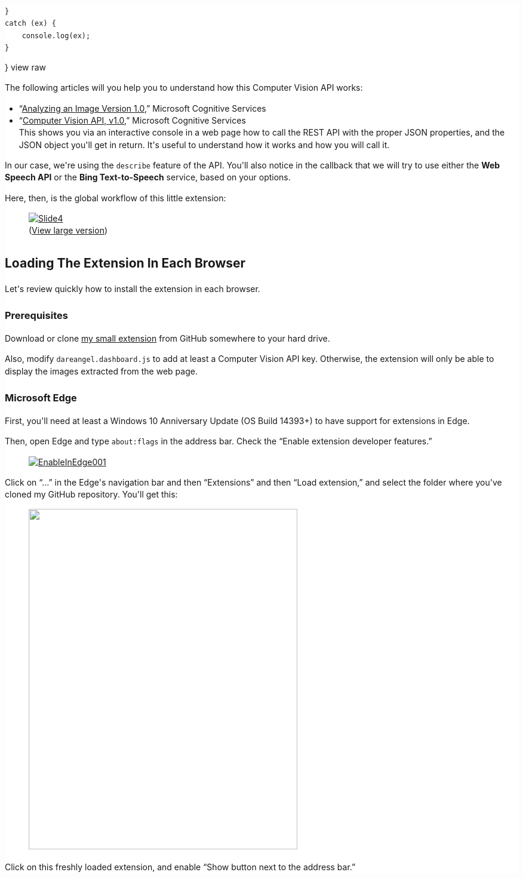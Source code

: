     }
    catch (ex) {
        console.log(ex);
    }
}
view raw
</code></pre>

The following articles will you help you to understand how this Computer Vision API works:

*   “[Analyzing an Image Version 1.0](https://www.microsoft.com/cognitive-services/en-us/Computer-Vision-API/documentation/AnalyzeImage),” Microsoft Cognitive Services
*   “[Computer Vision API, v1.0](https://dev.projectoxford.ai/docs/services/56f91f2d778daf23d8ec6739/operations/56f91f2e778daf14a499e1fa),” Microsoft Cognitive Services  
    This shows you via an interactive console in a web page how to call the REST API with the proper JSON properties, and the JSON object you'll get in return. It's useful to understand how it works and how you will call it.

In our case, we're using the `describe` feature of the API. You'll also notice in the callback that we will try to use either the **Web Speech API** or the **Bing Text-to-Speech** service, based on your options.

Here, then, is the global workflow of this little extension:

<figure><a href="https://archive.smashing.media/assets/344dbf88-fdf9-42bb-adb4-46f01eedd629/8c2ce6f9-dba8-4b19-b787-db1ac9da9d2c/xslide4-thumb-large-opt.png"><img loading="lazy" decoding="async" src="https://archive.smashing.media/assets/344dbf88-fdf9-42bb-adb4-46f01eedd629/7b7e5a39-8070-4cd2-be10-da026bf79770/xslide4-thumb-preview-opt.png" width="780" height="439" alt="Slide4" /></a><figcaption>(<a href="https://archive.smashing.media/assets/344dbf88-fdf9-42bb-adb4-46f01eedd629/8c2ce6f9-dba8-4b19-b787-db1ac9da9d2c/xslide4-thumb-large-opt.png">View large version</a>)</figcaption></figure>

## Loading The Extension In Each Browser

Let's review quickly how to install the extension in each browser.</p>

### Prerequisites

Download or clone [my small extension](https://github.com/davrous/dareangel) from GitHub somewhere to your hard drive.

Also, modify `dareangel.dashboard.js` to add at least a Computer Vision API key. Otherwise, the extension will only be able to display the images extracted from the web page.</p>

### Microsoft Edge

First, you'll need at least a Windows 10 Anniversary Update (OS Build 14393+) to have support for extensions in Edge.

Then, open Edge and type `about:flags` in the address bar. Check the “Enable extension developer features.”

<figure><a href="https://archive.smashing.media/assets/344dbf88-fdf9-42bb-adb4-46f01eedd629/b00e0030-f948-419b-abec-70804cf29705/enableinedge001-1-preview-opt.png"><img loading="lazy" decoding="async" src="https://archive.smashing.media/assets/344dbf88-fdf9-42bb-adb4-46f01eedd629/b00e0030-f948-419b-abec-70804cf29705/enableinedge001-1-preview-opt.png" width="695" height="768" alt="EnableInEdge001" /></a></figcaption></figure>

Click on “…” in the Edge's navigation bar and then “Extensions” and then “Load extension,” and select the folder where you've cloned my GitHub repository. You'll get this:

<figure><a href="https://archive.smashing.media/assets/344dbf88-fdf9-42bb-adb4-46f01eedd629/fadbeb99-ba48-40a4-a40a-77e28c7d1c8e/edge001-preview-opt.png"><img loading="lazy" decoding="async" src="https://archive.smashing.media/assets/344dbf88-fdf9-42bb-adb4-46f01eedd629/fadbeb99-ba48-40a4-a40a-77e28c7d1c8e/edge001-preview-opt.png" width="450" height="570" alt="" /></a></figure>

Click on this freshly loaded extension, and enable “Show button next to the address bar.”
